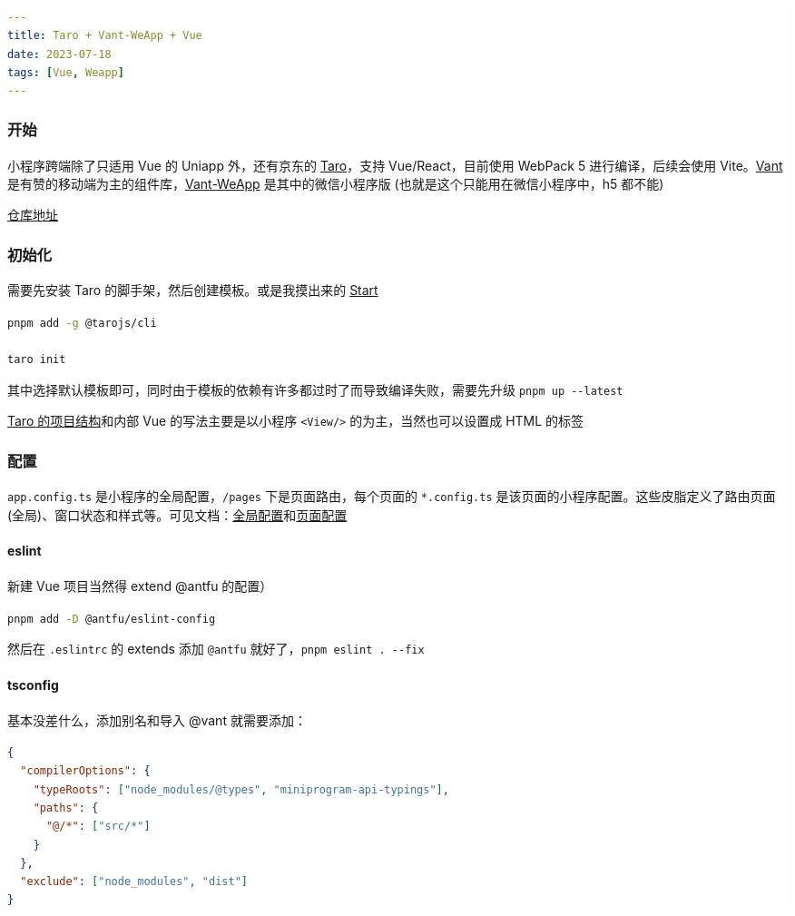 ```yaml
---
title: Taro + Vant-WeApp + Vue
date: 2023-07-18
tags: [Vue, Weapp]
---
```


### 开始

小程序跨端除了只适用 Vue 的 Uniapp 外，还有京东的 [Taro]，支持 Vue/React，目前使用 WebPack 5 进行编译，后续会使用 Vite。[Vant] 是有赞的移动端为主的组件库，[Vant-WeApp] 是其中的微信小程序版 (也就是这个只能用在微信小程序中，h5 都不能)

[仓库地址]

### 初始化

需要先安装 Taro 的脚手架，然后创建模板。或是我摸出来的 [Start]

```bash
pnpm add -g @tarojs/cli

taro init
```

其中选择默认模板即可，同时由于模板的依赖有许多都过时了而导致编译失败，需要先升级 `pnpm up --latest`

[Taro 的项目结构]和内部 Vue 的写法主要是以小程序 `<View/>` 的为主，当然也可以设置成 HTML 的标签

### 配置

`app.config.ts` 是小程序的全局配置，`/pages` 下是页面路由，每个页面的 `*.config.ts` 是该页面的小程序配置。这些皮脂定义了路由页面 (全局)、窗口状态和样式等。可见文档：[全局配置]和[页面配置]

#### eslint

新建 Vue 项目当然得 extend @antfu 的配置）

```bash
pnpm add -D @antfu/eslint-config
```

然后在 `.eslintrc` 的 extends 添加 `@antfu` 就好了，`pnpm eslint . --fix`

#### tsconfig

基本没差什么，添加别名和导入 @vant 就需要添加：

```json
{
  "compilerOptions": {
    "typeRoots": ["node_modules/@types", "miniprogram-api-typings"],
    "paths": {
      "@/*": ["src/*"]
    }
  },
  "exclude": ["node_modules", "dist"]
}
```


[仓库地址]: https://github.com/Chilfish/taro-learn/
[Vant]: https://vant-contrib.gitee.io/vant/
[Vant-WeApp]: https://vant-contrib.gitee.io/vant-weapp/#/home
[Taro]: https://docs.taro.zone/
[Taro 的项目结构]: https://vant-contrib.gitee.io/vant-weapp/#/home
[Start]: https://github.com/Chilfish/taro-learn/tree/start
[全局配置]: https://docs.taro.zone/docs/app-config
[页面配置]: https://docs.taro.zone/docs/page-config
[编译配置]: https://docs.taro.zone/docs/config
[taro-vant]: https://docs.taro.zone/docs/vant
[@ngify/http]: https://github.com/ngify/ngify/tree/main/packages/http#replace-http-backend-class